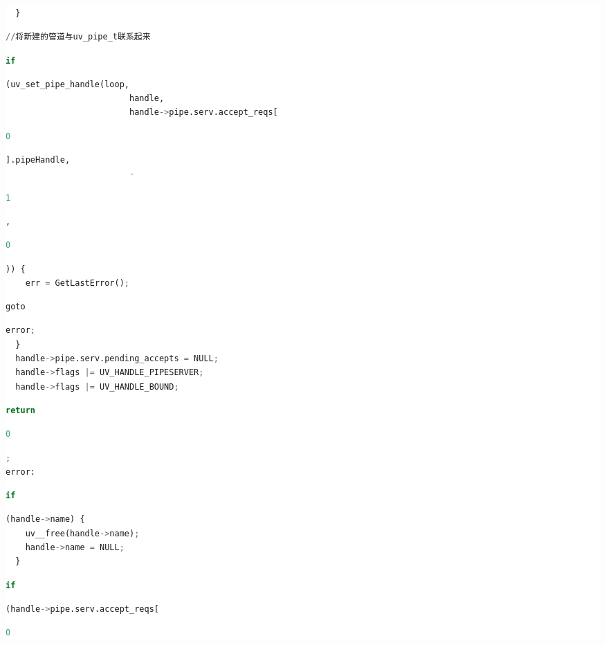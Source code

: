```python
  }
```
```python
//将新建的管道与uv_pipe_t联系起来
```
```python
if
```
```python
(uv_set_pipe_handle(loop,
                         handle,
                         handle->pipe.serv.accept_reqs[
```
```python
0
```
```python
].pipeHandle,
                         -
```
```python
1
```
```python
,
```
```python
0
```
```python
)) {
    err = GetLastError();
```
```python
goto
```
```python
error;
  }
  handle->pipe.serv.pending_accepts = NULL;
  handle->flags |= UV_HANDLE_PIPESERVER;
  handle->flags |= UV_HANDLE_BOUND;
```
```python
return
```
```python
0
```
```python
;
error:
```
```python
if
```
```python
(handle->name) {
    uv__free(handle->name);
    handle->name = NULL;
  }
```
```python
if
```
```python
(handle->pipe.serv.accept_reqs[
```
```python
0
```